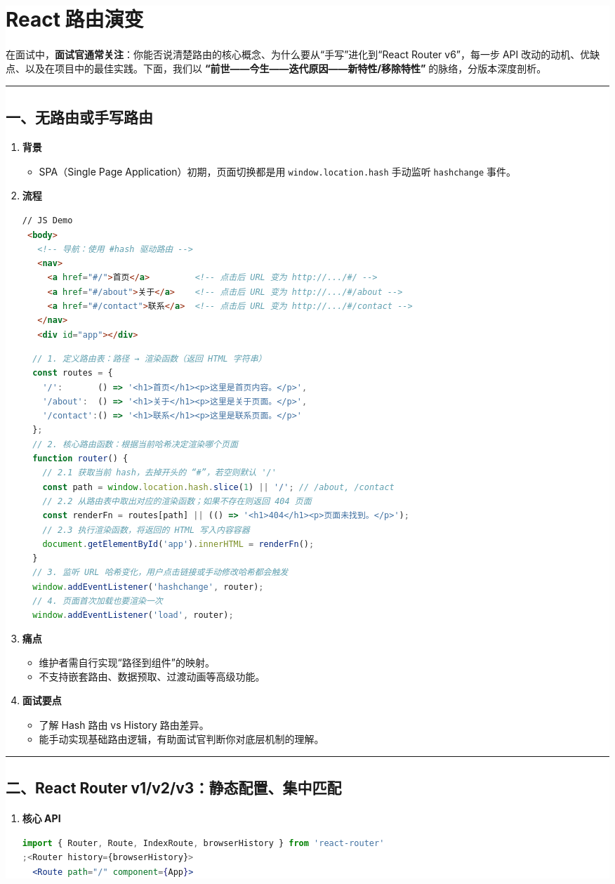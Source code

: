 # React 路由演变

在面试中，**面试官通常关注**：你能否说清楚路由的核心概念、为什么要从“手写”进化到“React Router v6”，每一步 API 改动的动机、优缺点、以及在项目中的最佳实践。下面，我们以 **“前世——今生——迭代原因——新特性/移除特性”** 的脉络，分版本深度剖析。

---

## 一、无路由或手写路由

1. **背景**
   - SPA（Single Page Application）初期，页面切换都是用 `window.location.hash` 手动监听 `hashchange` 事件。
2. **流程**

   ```html
   // JS Demo
    <body>
      <!-- 导航：使用 #hash 驱动路由 -->
      <nav>
        <a href="#/">首页</a>         <!-- 点击后 URL 变为 http://.../#/ -->
        <a href="#/about">关于</a>    <!-- 点击后 URL 变为 http://.../#/about -->
        <a href="#/contact">联系</a>  <!-- 点击后 URL 变为 http://.../#/contact -->
      </nav>
      <div id="app"></div>
    ```
    ```js
      // 1. 定义路由表：路径 → 渲染函数（返回 HTML 字符串）
      const routes = {
        '/':       () => '<h1>首页</h1><p>这里是首页内容。</p>',
        '/about':  () => '<h1>关于</h1><p>这里是关于页面。</p>',
        '/contact':() => '<h1>联系</h1><p>这里是联系页面。</p>'
      };
      // 2. 核心路由函数：根据当前哈希决定渲染哪个页面
      function router() {
        // 2.1 获取当前 hash，去掉开头的 “#”，若空则默认 '/'
        const path = window.location.hash.slice(1) || '/'; // /about, /contact
        // 2.2 从路由表中取出对应的渲染函数；如果不存在则返回 404 页面
        const renderFn = routes[path] || (() => '<h1>404</h1><p>页面未找到。</p>');
        // 2.3 执行渲染函数，将返回的 HTML 写入内容容器
        document.getElementById('app').innerHTML = renderFn();
      }
      // 3. 监听 URL 哈希变化，用户点击链接或手动修改哈希都会触发
      window.addEventListener('hashchange', router);
      // 4. 页面首次加载也要渲染一次
      window.addEventListener('load', router);
    ```

3. **痛点**
   - 维护者需自行实现“路径到组件”的映射。
   - 不支持嵌套路由、数据预取、过渡动画等高级功能。
4. **面试要点**
   - 了解 Hash 路由 vs History 路由差异。
   - 能手动实现基础路由逻辑，有助面试官判断你对底层机制的理解。

---

## 二、React Router v1/v2/v3：静态配置、集中匹配

1. **核心 API**

   ```jsx
   import { Router, Route, IndexRoute, browserHistory } from 'react-router'
   ;<Router history={browserHistory}>
     <Route path="/" component={App}>
   ```